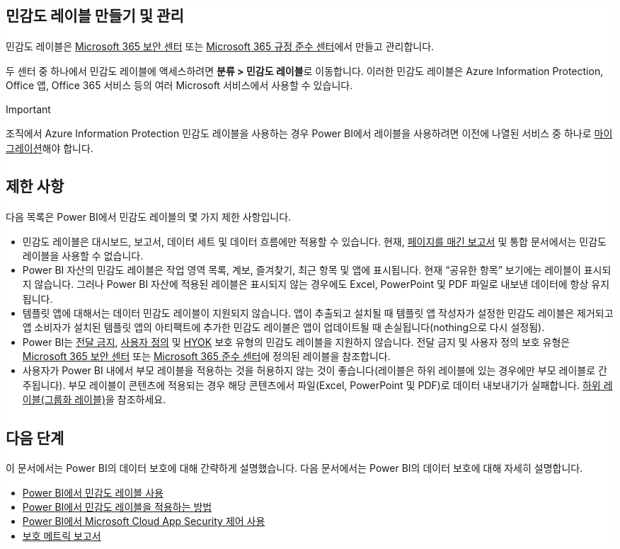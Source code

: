 ## <a name="sensitivity-label-creation-and-management"></a>민감도 레이블 만들기 및 관리

민감도 레이블은 [Microsoft 365 보안 센터](https://security.microsoft.com/) 또는 [Microsoft 365 규정 준수 센터](https://compliance.microsoft.com/)에서 만들고 관리합니다.

두 센터 중 하나에서 민감도 레이블에 액세스하려면 **분류 > 민감도 레이블**로 이동합니다. 이러한 민감도 레이블은 Azure Information Protection, Office 앱, Office 365 서비스 등의 여러 Microsoft 서비스에서 사용할 수 있습니다.

>[!Important]
> 조직에서 Azure Information Protection 민감도 레이블을 사용하는 경우 Power BI에서 레이블을 사용하려면 이전에 나열된 서비스 중 하나로 [마이그레이션](/azure/information-protection/configure-policy-migrate-labels)해야 합니다.

## <a name="limitations"></a>제한 사항

다음 목록은 Power BI에서 민감도 레이블의 몇 가지 제한 사항입니다.

* 민감도 레이블은 대시보드, 보고서, 데이터 세트 및 데이터 흐름에만 적용할 수 있습니다. 현재, [페이지를 매긴 보고서](../paginated-reports/report-builder-power-bi.md) 및 통합 문서에서는 민감도 레이블을 사용할 수 없습니다.
* Power BI 자산의 민감도 레이블은 작업 영역 목록, 계보, 즐겨찾기, 최근 항목 및 앱에 표시됩니다. 현재 “공유한 항목” 보기에는 레이블이 표시되지 않습니다. 그러나 Power BI 자산에 적용된 레이블은 표시되지 않는 경우에도 Excel, PowerPoint 및 PDF 파일로 내보낸 데이터에 항상 유지됩니다.
* 템플릿 앱에 대해서는 데이터 민감도 레이블이 지원되지 않습니다. 앱이 추출되고 설치될 때 템플릿 앱 작성자가 설정한 민감도 레이블은 제거되고 앱 소비자가 설치된 템플릿 앱의 아티팩트에 추가한 민감도 레이블은 앱이 업데이트될 때 손실됩니다(nothing으로 다시 설정됨).
* Power BI는 [전달 금지](/microsoft-365/compliance/encryption-sensitivity-labels#let-users-assign-permissions), [사용자 정의](/microsoft-365/compliance/encryption-sensitivity-labels#let-users-assign-permissions) 및 [HYOK](/azure/information-protection/configure-adrms-restrictions) 보호 유형의 민감도 레이블을 지원하지 않습니다. 전달 금지 및 사용자 정의 보호 유형은 [Microsoft 365 보안 센터](https://security.microsoft.com/) 또는 [Microsoft 365 준수 센터](https://compliance.microsoft.com/)에 정의된 레이블을 참조합니다.
* 사용자가 Power BI 내에서 부모 레이블을 적용하는 것을 허용하지 않는 것이 좋습니다(레이블은 하위 레이블에 있는 경우에만 부모 레이블로 간주됩니다). 부모 레이블이 콘텐츠에 적용되는 경우 해당 콘텐츠에서 파일(Excel, PowerPoint 및 PDF)로 데이터 내보내기가 실패합니다. [하위 레이블(그룹화 레이블)](/microsoft-365/compliance/sensitivity-labels#sublabels-grouping-labels)을 참조하세요.

## <a name="next-steps"></a>다음 단계

이 문서에서는 Power BI의 데이터 보호에 대해 간략하게 설명했습니다. 다음 문서에서는 Power BI의 데이터 보호에 대해 자세히 설명합니다. 

* [Power BI에서 민감도 레이블 사용](service-security-enable-data-sensitivity-labels.md)
* [Power BI에서 민감도 레이블을 적용하는 방법](service-security-apply-data-sensitivity-labels.md)
* [Power BI에서 Microsoft Cloud App Security 제어 사용](service-security-using-microsoft-cloud-app-security-controls.md)
* [보호 메트릭 보고서](service-security-data-protection-metrics-report.md)
